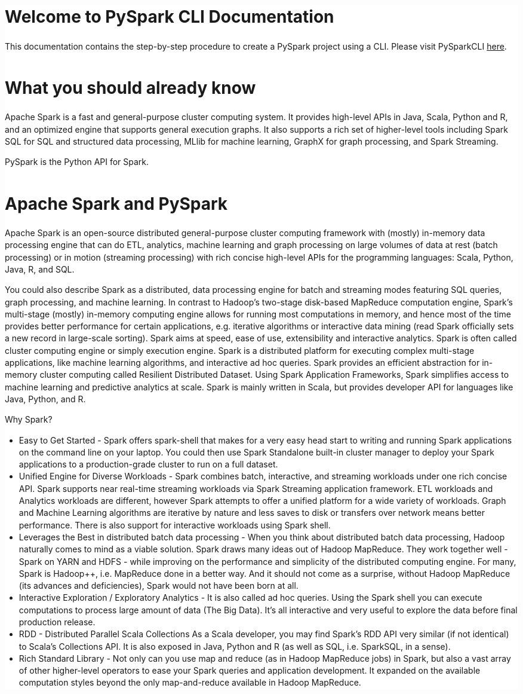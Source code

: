 # Welcome to PySpark CLI Documentation

This documentation contains the step-by-step procedure to create a PySpark project using a CLI. Please visit PySparkCLI [here](https://github.com/qburst/PySparkCLI).

# What you should already know

Apache Spark is a fast and general-purpose cluster computing system. It provides high-level APIs in Java, Scala, Python and R, and an optimized engine that supports general execution graphs. It also supports a rich set of higher-level tools including Spark SQL for SQL and structured data processing, MLlib for machine learning, GraphX for graph processing, and Spark Streaming.

PySpark is the Python API for Spark.

# Apache Spark and PySpark
Apache Spark is an open-source distributed general-purpose cluster computing framework with (mostly) in-memory data processing engine that can do ETL, analytics, machine learning and graph processing on large volumes of data at rest (batch processing) or in motion (streaming processing) with rich concise high-level APIs for the programming languages: Scala, Python, Java, R, and SQL.

You could also describe Spark as a distributed, data processing engine for batch and streaming modes featuring SQL queries, graph processing, and machine learning. In contrast to Hadoop’s two-stage disk-based MapReduce computation engine, Spark’s multi-stage (mostly) in-memory computing engine allows for running most computations in memory, and hence most of the time provides better performance for certain applications, e.g. iterative algorithms or interactive data mining (read Spark officially sets a new record in large-scale sorting). Spark aims at speed, ease of use, extensibility and interactive analytics. Spark is often called cluster computing engine or simply execution engine. Spark is a distributed platform for executing complex multi-stage applications, like machine learning algorithms, and interactive ad hoc queries. Spark provides an efficient abstraction for in-memory cluster computing called Resilient Distributed Dataset. Using Spark Application Frameworks, Spark simplifies access to machine learning and predictive analytics at scale. Spark is mainly written in Scala, but provides developer API for languages like Java, Python, and R.

Why Spark?

* Easy to Get Started - Spark offers spark-shell that makes for a very easy head start to writing and running Spark applications on the command line on your laptop. You could then use Spark Standalone built-in cluster manager to deploy your Spark applications to a production-grade cluster to run on a full dataset.
* Unified Engine for Diverse Workloads - Spark combines batch, interactive, and streaming workloads under one rich concise API. Spark supports near real-time streaming workloads via Spark Streaming application framework. ETL workloads and Analytics workloads are different, however Spark attempts to offer a unified platform for a wide variety of workloads. Graph and Machine Learning algorithms are iterative by nature and less saves to disk or transfers over network means better performance. There is also support for interactive workloads using Spark shell.
* Leverages the Best in distributed batch data processing - When you think about distributed batch data processing, Hadoop naturally comes to mind as a viable solution. Spark draws many ideas out of Hadoop MapReduce. They work together well - Spark on YARN and HDFS - while improving on the performance and simplicity of the distributed computing engine. For many, Spark is Hadoop++, i.e. MapReduce done in a better way. And it should not come as a surprise, without Hadoop MapReduce (its advances and deficiencies), Spark would not have been born at all.
* Interactive Exploration / Exploratory Analytics - It is also called ad hoc queries. Using the Spark shell you can execute computations to process large amount of data (The Big Data). It’s all interactive and very useful to explore the data before final production release.
* RDD - Distributed Parallel Scala Collections As a Scala developer, you may find Spark’s RDD API very similar (if not identical) to Scala’s Collections API. It is also exposed in Java, Python and R (as well as SQL, i.e. SparkSQL, in a sense).
* Rich Standard Library - Not only can you use map and reduce (as in Hadoop MapReduce jobs) in Spark, but also a vast array of other higher-level operators to ease your Spark queries and application development. It expanded on the available computation styles beyond the only map-and-reduce available in Hadoop MapReduce.